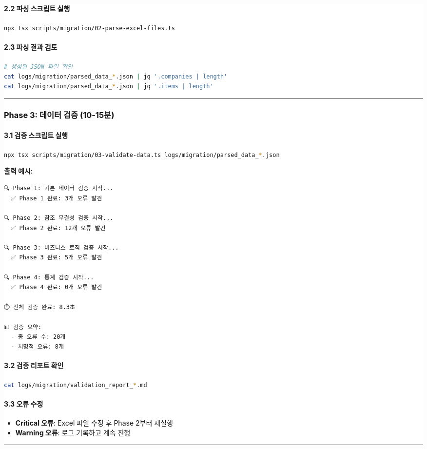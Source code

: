 #### 2.2 파싱 스크립트 실행

```bash
npx tsx scripts/migration/02-parse-excel-files.ts
```

#### 2.3 파싱 결과 검토

```bash
# 생성된 JSON 파일 확인
cat logs/migration/parsed_data_*.json | jq '.companies | length'
cat logs/migration/parsed_data_*.json | jq '.items | length'
```

---

### Phase 3: 데이터 검증 (10-15분)

#### 3.1 검증 스크립트 실행

```bash
npx tsx scripts/migration/03-validate-data.ts logs/migration/parsed_data_*.json
```

**출력 예시**:
```
🔍 Phase 1: 기본 데이터 검증 시작...
  ✅ Phase 1 완료: 3개 오류 발견

🔍 Phase 2: 참조 무결성 검증 시작...
  ✅ Phase 2 완료: 12개 오류 발견

🔍 Phase 3: 비즈니스 로직 검증 시작...
  ✅ Phase 3 완료: 5개 오류 발견

🔍 Phase 4: 통계 검증 시작...
  ✅ Phase 4 완료: 0개 오류 발견

⏱️ 전체 검증 완료: 8.3초

📊 검증 요약:
  - 총 오류 수: 20개
  - 치명적 오류: 8개
```

#### 3.2 검증 리포트 확인

```bash
cat logs/migration/validation_report_*.md
```

#### 3.3 오류 수정

- **Critical 오류**: Excel 파일 수정 후 Phase 2부터 재실행
- **Warning 오류**: 로그 기록하고 계속 진행

---
